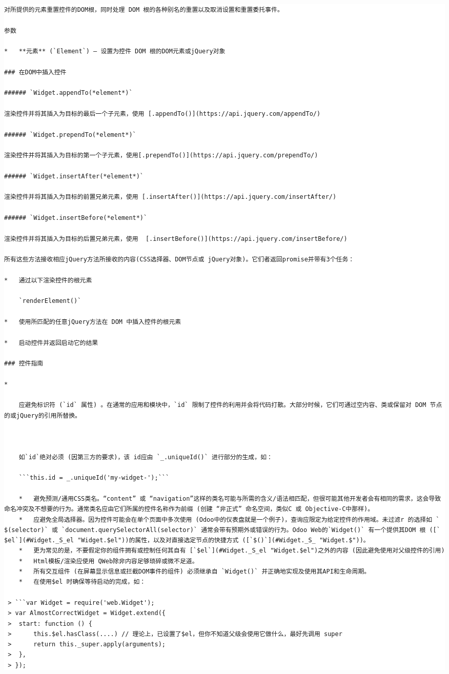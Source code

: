 ```
对所提供的元素重置控件的DOM根，同时处理 DOM 根的各种别名的重置以及取消设置和重置委托事件。

参数

*   **元素** (`Element`) – 设置为控件 DOM 根的DOM元素或jQuery对象

### 在DOM中插入控件

###### `Widget.appendTo(*element*)`

渲染控件并将其插入为目标的最后一个子元素，使用 [.appendTo()](https://api.jquery.com/appendTo/)

###### `Widget.prependTo(*element*)`

渲染控件并将其插入为目标的第一个子元素，使用[.prependTo()](https://api.jquery.com/prependTo/)

###### `Widget.insertAfter(*element*)`

渲染控件并将其插入为目标的前置兄弟元素，使用 [.insertAfter()](https://api.jquery.com/insertAfter/)

###### `Widget.insertBefore(*element*)`

渲染控件并将其插入为目标的后置兄弟元素，使用  [.insertBefore()](https://api.jquery.com/insertBefore/)

所有这些方法接收相应jQuery方法所接收的内容(CSS选择器、DOM节点或 jQuery对象)。它们者返回promise并带有3个任务：

*   通过以下渲染控件的根元素

    `renderElement()`

*   使用所匹配的任意jQuery方法在 DOM 中插入控件的根元素

*   启动控件并返回启动它的结果

### 控件指南

*   

    应避免标识符 (`id` 属性) 。在通常的应用和模块中，`id` 限制了控件的利用并会将代码打散。大部分时候，它们可通过空内容、类或保留对 DOM 节点的或jQuery的引用所替换。

    

    如`id`绝对必须 (因第三方的要求)，该 id应由 `_.uniqueId()` 进行部分的生成，如：

    ```this.id = _.uniqueId('my-widget-');```
    
    *   避免预测/通用CSS类名。“content” 或 “navigation”这样的类名可能与所需的含义/语法相匹配，但很可能其他开发者会有相同的需求，这会导致命名冲突及不想要的行为。通常类名应由它们所属的控件名称作为前缀 (创建 “非正式” 命名空间，类似C 或 Objective-C中那样)。
    *   应避免全局选择器。因为控件可能会在单个页面中多次使用 (Odoo中的仪表盘就是一个例子)，查询应限定为给定控件的作用域。未过滤r 的选择如 `$(selector)` 或 `document.querySelectorAll(selector)` 通常会带有预期外或错误的行为。Odoo Web的`Widget()` 有一个提供其DOM 根 ([`$el`](#Widget._S_el "Widget.$el"))的属性，以及对直接选定节点的快捷方式 ([`$()`](#Widget._S_ "Widget.$"))。
    *   更为常见的是，不要假定你的组件拥有或控制任何其自有 [`$el`](#Widget._S_el "Widget.$el")之外的内容 (因此避免使用对父级控件的引用)
    *   Html模板/渲染应使用 QWeb除非内容足够琐碎或微不足道。
    *   所有交互组件 (在屏幕显示信息或拦截DOM事件的组件) 必须继承自 `Widget()` 并正确地实现及使用其API和生命周期。
    *   在使用$el 时确保等待启动的完成，如：

 > ```var Widget = require('web.Widget');
 > var AlmostCorrectWidget = Widget.extend({
 >  start: function () {
 >      this.$el.hasClass(....) // 理论上，已设置了$el，但你不知道父级会使用它做什么，最好先调用 super
 >      return this._super.apply(arguments);
 >  },
 > });
```